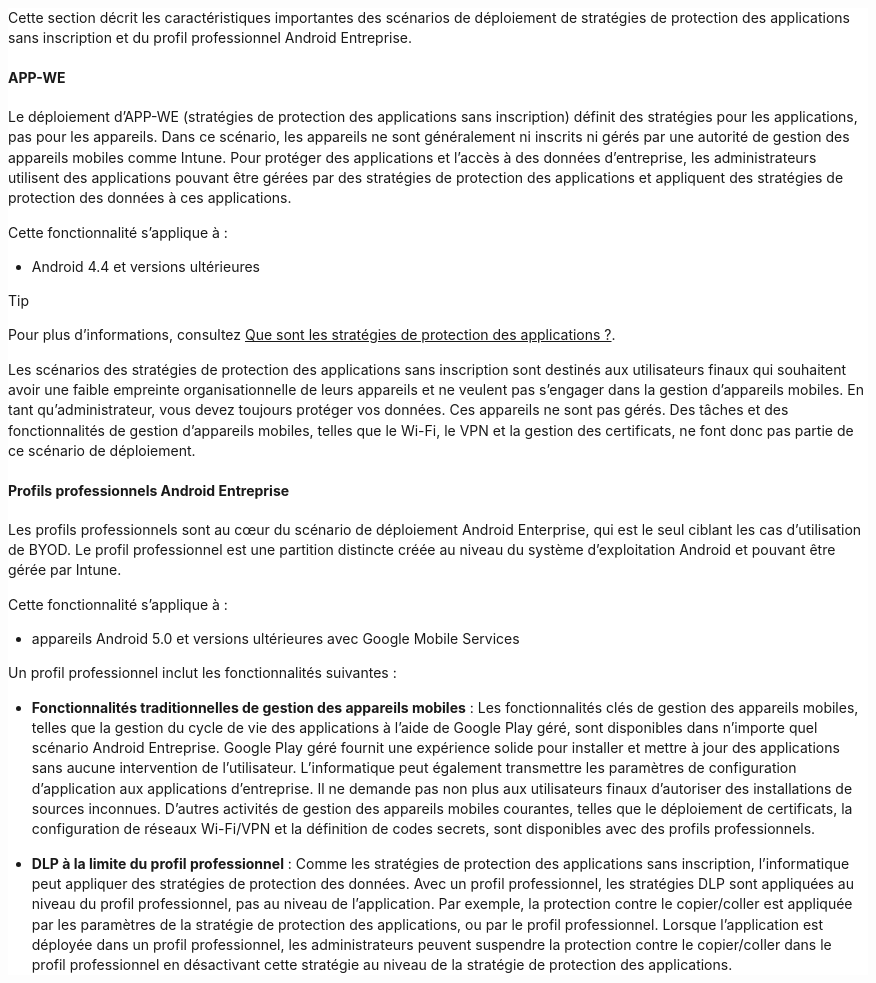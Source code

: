 Cette section décrit les caractéristiques importantes des scénarios de déploiement de stratégies de protection des applications sans inscription et du profil professionnel Android Entreprise.

#### <a name="app-we"></a>APP-WE

Le déploiement d’APP-WE (stratégies de protection des applications sans inscription) définit des stratégies pour les applications, pas pour les appareils. Dans ce scénario, les appareils ne sont généralement ni inscrits ni gérés par une autorité de gestion des appareils mobiles comme Intune. Pour protéger des applications et l’accès à des données d’entreprise, les administrateurs utilisent des applications pouvant être gérées par des stratégies de protection des applications et appliquent des stratégies de protection des données à ces applications.

Cette fonctionnalité s’applique à :

- Android 4.4 et versions ultérieures

> [!TIP]
> Pour plus d’informations, consultez [Que sont les stratégies de protection des applications ?](app-protection-policy.md).

Les scénarios des stratégies de protection des applications sans inscription sont destinés aux utilisateurs finaux qui souhaitent avoir une faible empreinte organisationnelle de leurs appareils et ne veulent pas s’engager dans la gestion d’appareils mobiles. En tant qu’administrateur, vous devez toujours protéger vos données. Ces appareils ne sont pas gérés. Des tâches et des fonctionnalités de gestion d’appareils mobiles, telles que le Wi-Fi, le VPN et la gestion des certificats, ne font donc pas partie de ce scénario de déploiement.

#### <a name="android-enterprise-work-profiles"></a>Profils professionnels Android Entreprise

Les profils professionnels sont au cœur du scénario de déploiement Android Enterprise, qui est le seul ciblant les cas d’utilisation de BYOD. Le profil professionnel est une partition distincte créée au niveau du système d’exploitation Android et pouvant être gérée par Intune.

Cette fonctionnalité s’applique à :

- appareils Android 5.0 et versions ultérieures avec Google Mobile Services

Un profil professionnel inclut les fonctionnalités suivantes :

- **Fonctionnalités traditionnelles de gestion des appareils mobiles** : Les fonctionnalités clés de gestion des appareils mobiles, telles que la gestion du cycle de vie des applications à l’aide de Google Play géré, sont disponibles dans n’importe quel scénario Android Entreprise. Google Play géré fournit une expérience solide pour installer et mettre à jour des applications sans aucune intervention de l’utilisateur. L’informatique peut également transmettre les paramètres de configuration d’application aux applications d’entreprise. Il ne demande pas non plus aux utilisateurs finaux d’autoriser des installations de sources inconnues. D’autres activités de gestion des appareils mobiles courantes, telles que le déploiement de certificats, la configuration de réseaux Wi-Fi/VPN et la définition de codes secrets, sont disponibles avec des profils professionnels.

- **DLP à la limite du profil professionnel** : Comme les stratégies de protection des applications sans inscription, l’informatique peut appliquer des stratégies de protection des données. Avec un profil professionnel, les stratégies DLP sont appliquées au niveau du profil professionnel, pas au niveau de l’application. Par exemple, la protection contre le copier/coller est appliquée par les paramètres de la stratégie de protection des applications, ou par le profil professionnel. Lorsque l’application est déployée dans un profil professionnel, les administrateurs peuvent suspendre la protection contre le copier/coller dans le profil professionnel en désactivant cette stratégie au niveau de la stratégie de protection des applications.
